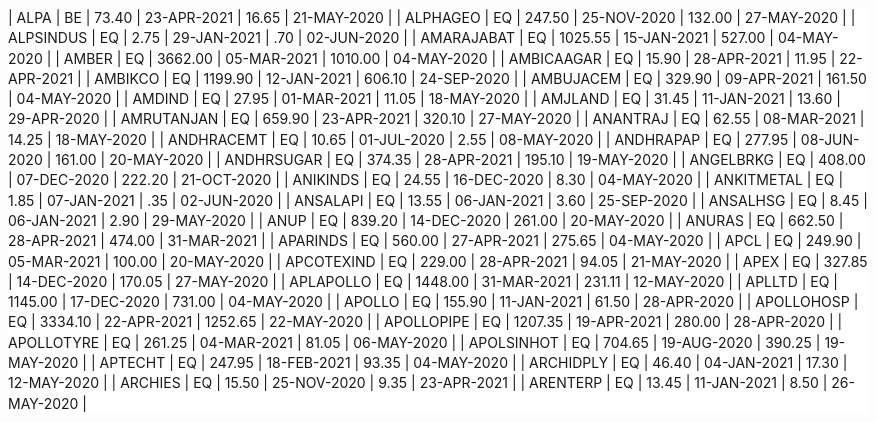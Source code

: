 | ALPA | BE | 73.40 | 23-APR-2021 | 16.65 | 21-MAY-2020 |
| ALPHAGEO | EQ | 247.50 | 25-NOV-2020 | 132.00 | 27-MAY-2020 |
| ALPSINDUS | EQ | 2.75 | 29-JAN-2021 | .70 | 02-JUN-2020 |
| AMARAJABAT | EQ | 1025.55 | 15-JAN-2021 | 527.00 | 04-MAY-2020 |
| AMBER | EQ | 3662.00 | 05-MAR-2021 | 1010.00 | 04-MAY-2020 |
| AMBICAAGAR | EQ | 15.90 | 28-APR-2021 | 11.95 | 22-APR-2021 |
| AMBIKCO | EQ | 1199.90 | 12-JAN-2021 | 606.10 | 24-SEP-2020 |
| AMBUJACEM | EQ | 329.90 | 09-APR-2021 | 161.50 | 04-MAY-2020 |
| AMDIND | EQ | 27.95 | 01-MAR-2021 | 11.05 | 18-MAY-2020 |
| AMJLAND | EQ | 31.45 | 11-JAN-2021 | 13.60 | 29-APR-2020 |
| AMRUTANJAN | EQ | 659.90 | 23-APR-2021 | 320.10 | 27-MAY-2020 |
| ANANTRAJ | EQ | 62.55 | 08-MAR-2021 | 14.25 | 18-MAY-2020 |
| ANDHRACEMT | EQ | 10.65 | 01-JUL-2020 | 2.55 | 08-MAY-2020 |
| ANDHRAPAP | EQ | 277.95 | 08-JUN-2020 | 161.00 | 20-MAY-2020 |
| ANDHRSUGAR | EQ | 374.35 | 28-APR-2021 | 195.10 | 19-MAY-2020 |
| ANGELBRKG | EQ | 408.00 | 07-DEC-2020 | 222.20 | 21-OCT-2020 |
| ANIKINDS | EQ | 24.55 | 16-DEC-2020 | 8.30 | 04-MAY-2020 |
| ANKITMETAL | EQ | 1.85 | 07-JAN-2021 | .35 | 02-JUN-2020 |
| ANSALAPI | EQ | 13.55 | 06-JAN-2021 | 3.60 | 25-SEP-2020 |
| ANSALHSG | EQ | 8.45 | 06-JAN-2021 | 2.90 | 29-MAY-2020 |
| ANUP | EQ | 839.20 | 14-DEC-2020 | 261.00 | 20-MAY-2020 |
| ANURAS | EQ | 662.50 | 28-APR-2021 | 474.00 | 31-MAR-2021 |
| APARINDS | EQ | 560.00 | 27-APR-2021 | 275.65 | 04-MAY-2020 |
| APCL | EQ | 249.90 | 05-MAR-2021 | 100.00 | 20-MAY-2020 |
| APCOTEXIND | EQ | 229.00 | 28-APR-2021 | 94.05 | 21-MAY-2020 |
| APEX | EQ | 327.85 | 14-DEC-2020 | 170.05 | 27-MAY-2020 |
| APLAPOLLO | EQ | 1448.00 | 31-MAR-2021 | 231.11 | 12-MAY-2020 |
| APLLTD | EQ | 1145.00 | 17-DEC-2020 | 731.00 | 04-MAY-2020 |
| APOLLO | EQ | 155.90 | 11-JAN-2021 | 61.50 | 28-APR-2020 |
| APOLLOHOSP | EQ | 3334.10 | 22-APR-2021 | 1252.65 | 22-MAY-2020 |
| APOLLOPIPE | EQ | 1207.35 | 19-APR-2021 | 280.00 | 28-APR-2020 |
| APOLLOTYRE | EQ | 261.25 | 04-MAR-2021 | 81.05 | 06-MAY-2020 |
| APOLSINHOT | EQ | 704.65 | 19-AUG-2020 | 390.25 | 19-MAY-2020 |
| APTECHT | EQ | 247.95 | 18-FEB-2021 | 93.35 | 04-MAY-2020 |
| ARCHIDPLY | EQ | 46.40 | 04-JAN-2021 | 17.30 | 12-MAY-2020 |
| ARCHIES | EQ | 15.50 | 25-NOV-2020 | 9.35 | 23-APR-2021 |
| ARENTERP | EQ | 13.45 | 11-JAN-2021 | 8.50 | 26-MAY-2020 |